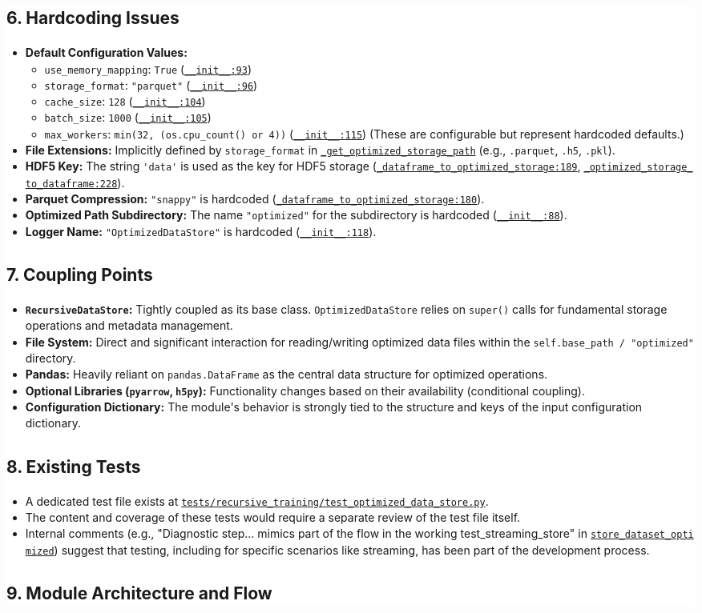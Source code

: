 ## 6. Hardcoding Issues

*   **Default Configuration Values:**
    *   `use_memory_mapping`: `True` ([`__init__:93`](recursive_training/data/optimized_data_store.py:93))
    *   `storage_format`: `"parquet"` ([`__init__:96`](recursive_training/data/optimized_data_store.py:96))
    *   `cache_size`: `128` ([`__init__:104`](recursive_training/data/optimized_data_store.py:104))
    *   `batch_size`: `1000` ([`__init__:105`](recursive_training/data/optimized_data_store.py:105))
    *   `max_workers`: `min(32, (os.cpu_count() or 4))` ([`__init__:115`](recursive_training/data/optimized_data_store.py:115))
    (These are configurable but represent hardcoded defaults.)
*   **File Extensions:** Implicitly defined by `storage_format` in [`_get_optimized_storage_path`](recursive_training/data/optimized_data_store.py:133-141) (e.g., `.parquet`, `.h5`, `.pkl`).
*   **HDF5 Key:** The string `'data'` is used as the key for HDF5 storage ([`_dataframe_to_optimized_storage:189`](recursive_training/data/optimized_data_store.py:189), [`_optimized_storage_to_dataframe:228`](recursive_training/data/optimized_data_store.py:228)).
*   **Parquet Compression:** `"snappy"` is hardcoded ([`_dataframe_to_optimized_storage:180`](recursive_training/data/optimized_data_store.py:180)).
*   **Optimized Path Subdirectory:** The name `"optimized"` for the subdirectory is hardcoded ([`__init__:88`](recursive_training/data/optimized_data_store.py:88)).
*   **Logger Name:** `"OptimizedDataStore"` is hardcoded ([`__init__:118`](recursive_training/data/optimized_data_store.py:118)).

## 7. Coupling Points

*   **`RecursiveDataStore`:** Tightly coupled as its base class. `OptimizedDataStore` relies on `super()` calls for fundamental storage operations and metadata management.
*   **File System:** Direct and significant interaction for reading/writing optimized data files within the `self.base_path / "optimized"` directory.
*   **Pandas:** Heavily reliant on `pandas.DataFrame` as the central data structure for optimized operations.
*   **Optional Libraries (`pyarrow`, `h5py`):** Functionality changes based on their availability (conditional coupling).
*   **Configuration Dictionary:** The module's behavior is strongly tied to the structure and keys of the input configuration dictionary.

## 8. Existing Tests

*   A dedicated test file exists at [`tests/recursive_training/test_optimized_data_store.py`](tests/recursive_training/test_optimized_data_store.py:).
*   The content and coverage of these tests would require a separate review of the test file itself.
*   Internal comments (e.g., "Diagnostic step... mimics part of the flow in the working test_streaming_store" in [`store_dataset_optimized`](recursive_training/data/optimized_data_store.py:268-270)) suggest that testing, including for specific scenarios like streaming, has been part of the development process.

## 9. Module Architecture and Flow
